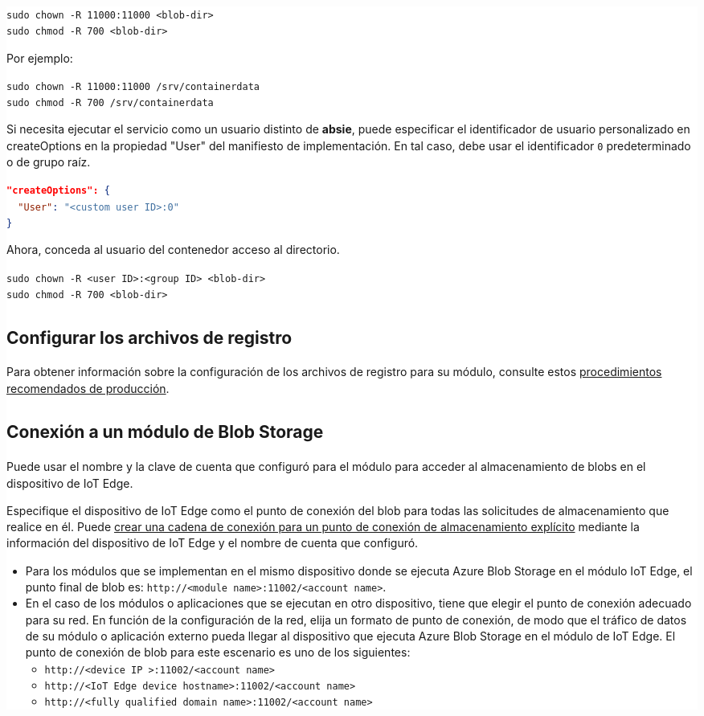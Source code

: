 ```terminal
sudo chown -R 11000:11000 <blob-dir>
sudo chmod -R 700 <blob-dir>
```

Por ejemplo:

```terminal
sudo chown -R 11000:11000 /srv/containerdata
sudo chmod -R 700 /srv/containerdata
```

Si necesita ejecutar el servicio como un usuario distinto de **absie**, puede especificar el identificador de usuario personalizado en createOptions en la propiedad "User" del manifiesto de implementación. En tal caso, debe usar el identificador `0` predeterminado o de grupo raíz.

```json
"createOptions": {
  "User": "<custom user ID>:0"
}
```

Ahora, conceda al usuario del contenedor acceso al directorio.

```terminal
sudo chown -R <user ID>:<group ID> <blob-dir>
sudo chmod -R 700 <blob-dir>
```

## <a name="configure-log-files"></a>Configurar los archivos de registro

Para obtener información sobre la configuración de los archivos de registro para su módulo, consulte estos [procedimientos recomendados de producción](./production-checklist.md#set-up-logs-and-diagnostics).

## <a name="connect-to-your-blob-storage-module"></a>Conexión a un módulo de Blob Storage

Puede usar el nombre y la clave de cuenta que configuró para el módulo para acceder al almacenamiento de blobs en el dispositivo de IoT Edge.

Especifique el dispositivo de IoT Edge como el punto de conexión del blob para todas las solicitudes de almacenamiento que realice en él. Puede [crear una cadena de conexión para un punto de conexión de almacenamiento explícito](../storage/common/storage-configure-connection-string.md#create-a-connection-string-for-an-explicit-storage-endpoint) mediante la información del dispositivo de IoT Edge y el nombre de cuenta que configuró.

* Para los módulos que se implementan en el mismo dispositivo donde se ejecuta Azure Blob Storage en el módulo IoT Edge, el punto final de blob es: `http://<module name>:11002/<account name>`.
* En el caso de los módulos o aplicaciones que se ejecutan en otro dispositivo, tiene que elegir el punto de conexión adecuado para su red. En función de la configuración de la red, elija un formato de punto de conexión, de modo que el tráfico de datos de su módulo o aplicación externo pueda llegar al dispositivo que ejecuta Azure Blob Storage en el módulo de IoT Edge. El punto de conexión de blob para este escenario es uno de los siguientes:
  * `http://<device IP >:11002/<account name>`
  * `http://<IoT Edge device hostname>:11002/<account name>`
  * `http://<fully qualified domain name>:11002/<account name>`
 